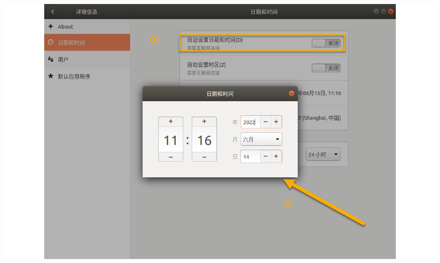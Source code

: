 <img src="../_static/media/chapter_1/section_3/image53.png" style="display: block;margin: 0 auto;width:700px" />
